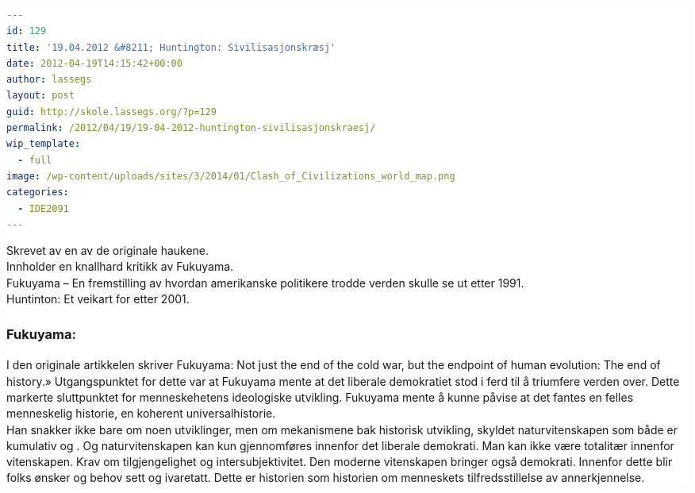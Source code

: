 ```yaml
---
id: 129
title: '19.04.2012 &#8211; Huntington: Sivilisasjonskræsj'
date: 2012-04-19T14:15:42+00:00
author: lassegs
layout: post
guid: http://skole.lassegs.org/?p=129
permalink: /2012/04/19/19-04-2012-huntington-sivilisasjonskraesj/
wip_template:
  - full
image: /wp-content/uploads/sites/3/2014/01/Clash_of_Civilizations_world_map.png
categories:
  - IDE2091
---
```

<div>
  Skrevet av en av de originale haukene.
</div>

<div>
</div>

<div>
  Innholder en knallhard kritikk av Fukuyama.
</div>

<div>
</div>

<div>
  Fukuyama &#8211; En fremstilling av hvordan amerikanske politikere trodde verden skulle se ut etter 1991.
</div>

<div>
  Huntinton: Et veikart for etter 2001.
</div>

<div>
</div>

### Fukuyama:

<div>
  I den originale artikkelen skriver Fukuyama: Not just the end of the cold war, but the endpoint of human evolution: The end of history.&raquo; Utgangspunktet for dette var at Fukuyama mente at det liberale demokratiet stod i ferd til å triumfere verden over. Dette markerte sluttpunktet for menneskehetens ideologiske utvikling. Fukuyama mente å kunne påvise at det fantes en felles menneskelig historie, en koherent universalhistorie.
</div>

<div>
  Han snakker ikke bare om noen utviklinger, men om mekanismene bak historisk utvikling, skyldet naturvitenskapen som både er kumulativ og . Og naturvitenskapen kan kun gjennomføres innenfor det liberale demokrati. Man kan ikke være totalitær innenfor vitenskapen. Krav om tilgjengelighet og intersubjektivitet. Den moderne vitenskapen bringer også demokrati. Innenfor dette blir folks ønsker og behov sett og ivaretatt. Dette er historien som historien om menneskets tilfredsstillelse av annerkjennelse.
</div>
